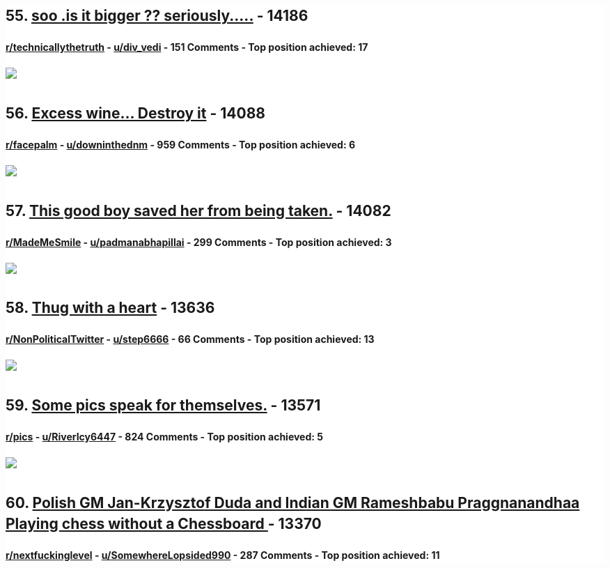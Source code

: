 ## 55. [soo .is it bigger ?? seriously.....](http://reddit.com/r/technicallythetruth/comments/165i9pz/soo_is_it_bigger_seriously/) - 14186
#### [r/technicallythetruth](http://reddit.com/r/technicallythetruth) - [u/div_vedi](http://reddit.com/u/div_vedi) - 151 Comments - Top position achieved: 17

<a href="https://i.redd.it/nzymss36q9lb1.jpg"><img src="https://b.thumbs.redditmedia.com/QR5h196yCoQN_pmplyrxHaDprJsyKeimC_iFJ4iWr_s.jpg"></img></a>

## 56. [Excess wine... Destroy it](http://reddit.com/r/facepalm/comments/1658u7e/excess_wine_destroy_it/) - 14088
#### [r/facepalm](http://reddit.com/r/facepalm) - [u/downinthednm](http://reddit.com/u/downinthednm) - 959 Comments - Top position achieved: 6

<a href="https://i.redd.it/wkrajp9dk7lb1.jpg"><img src="https://a.thumbs.redditmedia.com/xCuxN3VrLX8sJAN0ZYHmCLW8zenrtlPVHRrQkwnWE18.jpg"></img></a>

## 57. [This good boy saved her from being taken.](http://reddit.com/r/MadeMeSmile/comments/165hs87/this_good_boy_saved_her_from_being_taken/) - 14082
#### [r/MadeMeSmile](http://reddit.com/r/MadeMeSmile) - [u/padmanabhapillai](http://reddit.com/u/padmanabhapillai) - 299 Comments - Top position achieved: 3

<a href="https://v.redd.it/8rar6jgum9lb1"><img src="https://b.thumbs.redditmedia.com/LtKosU6Gjt3Vko1q9GsnM3kWTpIbIvb4_TODV5rInYg.jpg"></img></a>

## 58. [Thug with a heart](http://reddit.com/r/NonPoliticalTwitter/comments/165efjx/thug_with_a_heart/) - 13636
#### [r/NonPoliticalTwitter](http://reddit.com/r/NonPoliticalTwitter) - [u/step6666](http://reddit.com/u/step6666) - 66 Comments - Top position achieved: 13

<a href="https://i.redd.it/xwinrb5gz8lb1.jpg"><img src="https://b.thumbs.redditmedia.com/EH2_sKFTKOCQlcVGYlSHSzIP1e12OsYapl8Jhc7oCvU.jpg"></img></a>

## 59. [Some pics speak for themselves.](http://reddit.com/r/pics/comments/165q7xb/some_pics_speak_for_themselves/) - 13571
#### [r/pics](http://reddit.com/r/pics) - [u/RiverIcy6447](http://reddit.com/u/RiverIcy6447) - 824 Comments - Top position achieved: 5

<a href="https://i.redd.it/88ss0p1x7blb1.jpg"><img src="https://b.thumbs.redditmedia.com/NwMt-pLJ9oTtnGnd_2JMOAMxQeUCsxhbE7Bm3jGfARw.jpg"></img></a>

## 60. [Polish GM Jan-Krzysztof Duda and Indian GM Rameshbabu Praggnanandhaa Playing chess without a Chessboard ](http://reddit.com/r/nextfuckinglevel/comments/165awnu/polish_gm_jankrzysztof_duda_and_indian_gm/) - 13370
#### [r/nextfuckinglevel](http://reddit.com/r/nextfuckinglevel) - [u/SomewhereLopsided990](http://reddit.com/u/SomewhereLopsided990) - 287 Comments - Top position achieved: 11
